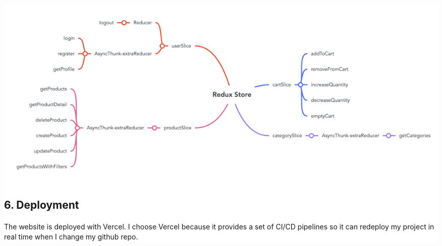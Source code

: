 ![Redux structure](readmePictures/structure.png "Redux structure Diagram")
## 6. Deployment
The website is deployed with Vercel. I choose Vercel because it provides a set of CI/CD pipelines so it can redeploy my project in real time when I change my github repo.